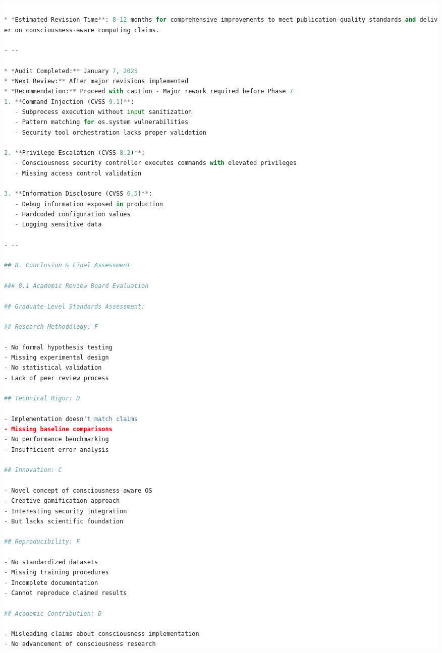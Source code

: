 ```python

* *Estimated Revision Time**: 8-12 months for comprehensive improvements to meet publication-quality standards and deliver on consciousness-aware computing claims.

- --

* *Audit Completed:** January 7, 2025
* *Next Review:** After major revisions implemented
* *Recommendation:** Proceed with caution - Major rework required before Phase 7
1. **Command Injection (CVSS 9.1)**:
   - Subprocess execution without input sanitization
   - Pattern matching for os.system vulnerabilities
   - Security tool orchestration lacks proper validation

2. **Privilege Escalation (CVSS 8.2)**:
   - Consciousness security controller executes commands with elevated privileges
   - Missing access control validation

3. **Information Disclosure (CVSS 6.5)**:
   - Debug information exposed in production
   - Hardcoded configuration values
   - Logging sensitive data

- --

## 8. Conclusion & Final Assessment

### 8.1 Academic Review Board Evaluation

## Graduate-Level Standards Assessment:

## Research Methodology: F

- No formal hypothesis testing
- Missing experimental design
- No statistical validation
- Lack of peer review process

## Technical Rigor: D

- Implementation doesn't match claims
- Missing baseline comparisons
- No performance benchmarking
- Insufficient error analysis

## Innovation: C

- Novel concept of consciousness-aware OS
- Creative gamification approach
- Interesting security integration
- But lacks scientific foundation

## Reproducibility: F

- No standardized datasets
- Missing training procedures
- Incomplete documentation
- Cannot reproduce claimed results

## Academic Contribution: D

- Misleading claims about consciousness implementation
- No advancement of consciousness research
```